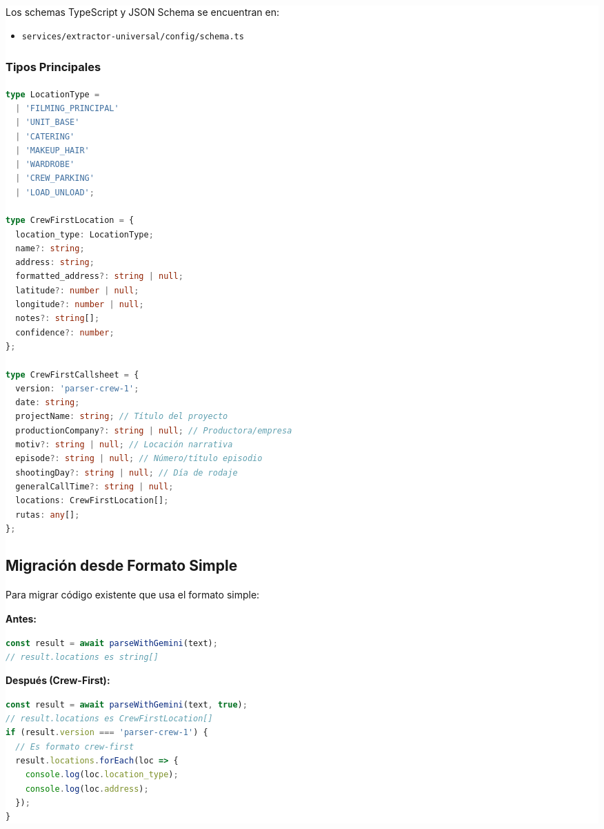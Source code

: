 Los schemas TypeScript y JSON Schema se encuentran en:
- `services/extractor-universal/config/schema.ts`

### Tipos Principales
```typescript
type LocationType =
  | 'FILMING_PRINCIPAL'
  | 'UNIT_BASE'
  | 'CATERING'
  | 'MAKEUP_HAIR'
  | 'WARDROBE'
  | 'CREW_PARKING'
  | 'LOAD_UNLOAD';

type CrewFirstLocation = {
  location_type: LocationType;
  name?: string;
  address: string;
  formatted_address?: string | null;
  latitude?: number | null;
  longitude?: number | null;
  notes?: string[];
  confidence?: number;
};

type CrewFirstCallsheet = {
  version: 'parser-crew-1';
  date: string;
  projectName: string; // Título del proyecto
  productionCompany?: string | null; // Productora/empresa
  motiv?: string | null; // Locación narrativa
  episode?: string | null; // Número/título episodio
  shootingDay?: string | null; // Día de rodaje
  generalCallTime?: string | null;
  locations: CrewFirstLocation[];
  rutas: any[];
};
```

## Migración desde Formato Simple

Para migrar código existente que usa el formato simple:

**Antes:**
```typescript
const result = await parseWithGemini(text);
// result.locations es string[]
```

**Después (Crew-First):**
```typescript
const result = await parseWithGemini(text, true);
// result.locations es CrewFirstLocation[]
if (result.version === 'parser-crew-1') {
  // Es formato crew-first
  result.locations.forEach(loc => {
    console.log(loc.location_type);
    console.log(loc.address);
  });
}
```
